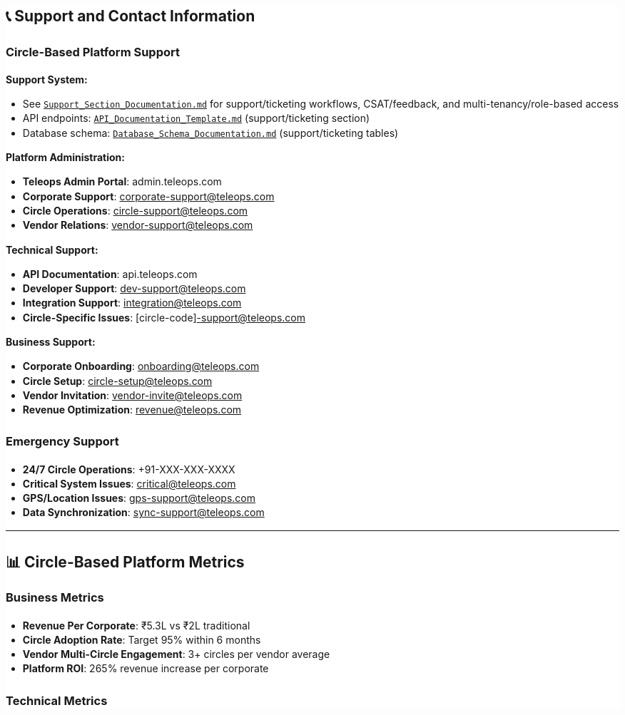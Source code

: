 
## 📞 **Support and Contact Information**

### Circle-Based Platform Support

**Support System:**

- See [`Support_Section_Documentation.md`](./Support_Section_Documentation.md) for support/ticketing workflows, CSAT/feedback, and multi-tenancy/role-based access
- API endpoints: [`API_Documentation_Template.md`](./API_Documentation_Template.md) (support/ticketing section)
- Database schema: [`Database_Schema_Documentation.md`](./Database_Schema_Documentation.md) (support/ticketing tables)

**Platform Administration:**

- **Teleops Admin Portal**: admin.teleops.com
- **Corporate Support**: corporate-support@teleops.com
- **Circle Operations**: circle-support@teleops.com
- **Vendor Relations**: vendor-support@teleops.com

**Technical Support:**

- **API Documentation**: api.teleops.com
- **Developer Support**: dev-support@teleops.com
- **Integration Support**: integration@teleops.com
- **Circle-Specific Issues**: [circle-code]-support@teleops.com

**Business Support:**

- **Corporate Onboarding**: onboarding@teleops.com
- **Circle Setup**: circle-setup@teleops.com
- **Vendor Invitation**: vendor-invite@teleops.com
- **Revenue Optimization**: revenue@teleops.com

### Emergency Support

- **24/7 Circle Operations**: +91-XXX-XXX-XXXX
- **Critical System Issues**: critical@teleops.com
- **GPS/Location Issues**: gps-support@teleops.com
- **Data Synchronization**: sync-support@teleops.com

---

## 📊 **Circle-Based Platform Metrics**

### Business Metrics

- **Revenue Per Corporate**: ₹5.3L vs ₹2L traditional
- **Circle Adoption Rate**: Target 95% within 6 months
- **Vendor Multi-Circle Engagement**: 3+ circles per vendor average
- **Platform ROI**: 265% revenue increase per corporate

### Technical Metrics
